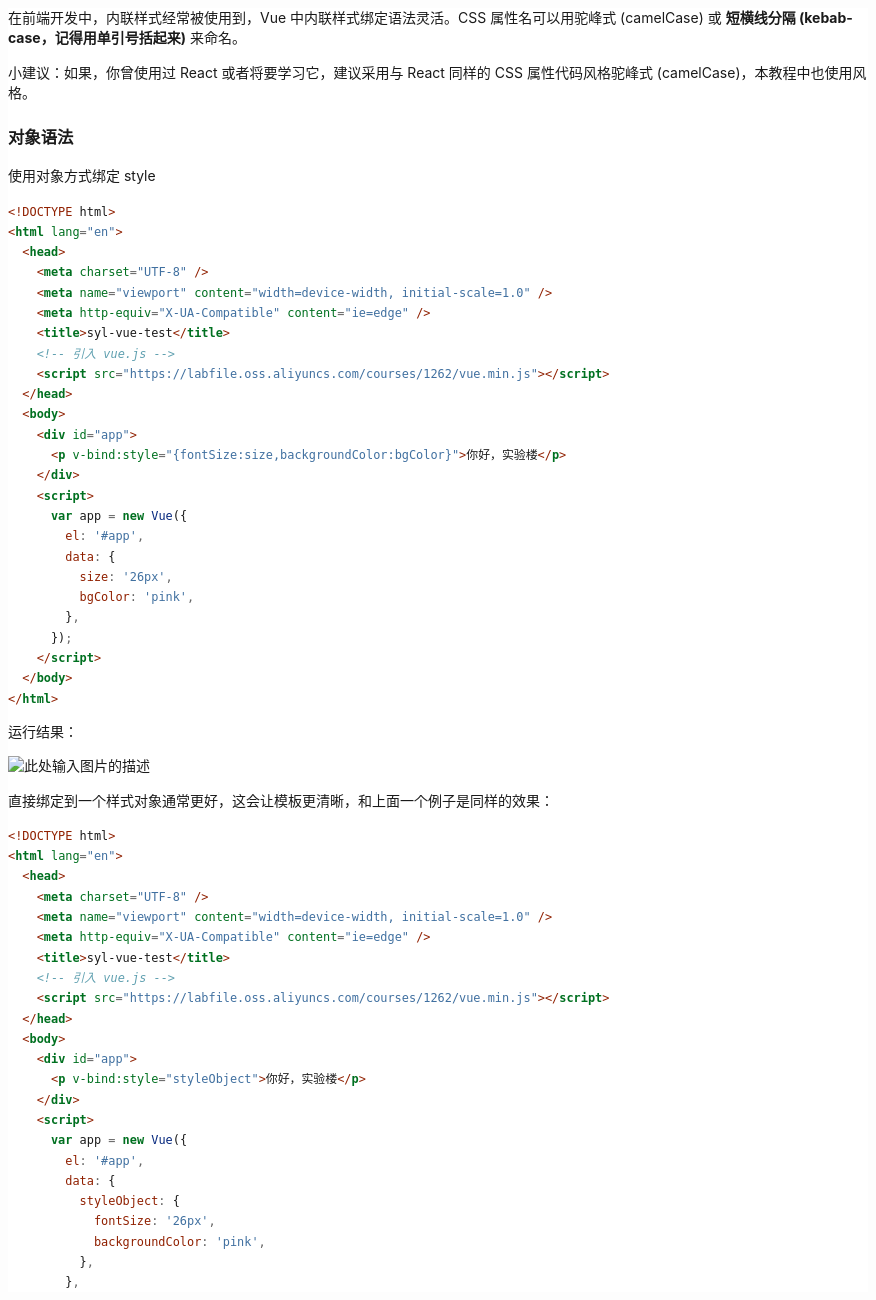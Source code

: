 在前端开发中，内联样式经常被使用到，Vue 中内联样式绑定语法灵活。CSS 属性名可以用驼峰式 (camelCase) 或 **短横线分隔 (kebab-case，记得用单引号括起来)** 来命名。

小建议：如果，你曾使用过 React 或者将要学习它，建议采用与 React 同样的 CSS 属性代码风格驼峰式 (camelCase)，本教程中也使用风格。

### 对象语法

使用对象方式绑定 style

```html
<!DOCTYPE html>
<html lang="en">
  <head>
    <meta charset="UTF-8" />
    <meta name="viewport" content="width=device-width, initial-scale=1.0" />
    <meta http-equiv="X-UA-Compatible" content="ie=edge" />
    <title>syl-vue-test</title>
    <!-- 引入 vue.js -->
    <script src="https://labfile.oss.aliyuncs.com/courses/1262/vue.min.js"></script>
  </head>
  <body>
    <div id="app">
      <p v-bind:style="{fontSize:size,backgroundColor:bgColor}">你好，实验楼</p>
    </div>
    <script>
      var app = new Vue({
        el: '#app',
        data: {
          size: '26px',
          bgColor: 'pink',
        },
      });
    </script>
  </body>
</html>
```

运行结果：

![此处输入图片的描述](https://doc.shiyanlou.com/document-uid940410labid10292timestamp1552638098912.png/wm)

直接绑定到一个样式对象通常更好，这会让模板更清晰，和上面一个例子是同样的效果：

```html
<!DOCTYPE html>
<html lang="en">
  <head>
    <meta charset="UTF-8" />
    <meta name="viewport" content="width=device-width, initial-scale=1.0" />
    <meta http-equiv="X-UA-Compatible" content="ie=edge" />
    <title>syl-vue-test</title>
    <!-- 引入 vue.js -->
    <script src="https://labfile.oss.aliyuncs.com/courses/1262/vue.min.js"></script>
  </head>
  <body>
    <div id="app">
      <p v-bind:style="styleObject">你好，实验楼</p>
    </div>
    <script>
      var app = new Vue({
        el: '#app',
        data: {
          styleObject: {
            fontSize: '26px',
            backgroundColor: 'pink',
          },
        },
```